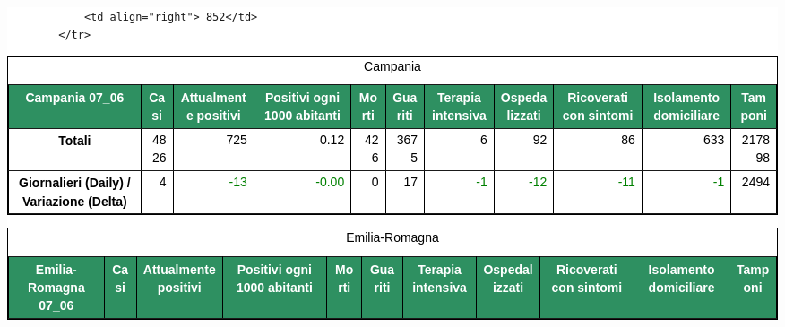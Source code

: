 				<td align="right"> 852</td>
			</tr>
</table>

<table style=" color:black; font-size:12; font-family:arial; text-align:center; " cellpadding="2.5" cellspacing="0" border="1" bordercolor="black" bgcolor="#FFFFFF">
			<caption>Campania</caption>
			<tr style="color:#FFFFFF;background:#2E9061">
				<th>Campania 07_06</th>
				<th>Casi</th>
				<th>Attualmente positivi</th>
				<th>Positivi ogni 1000 abitanti</th>
				<th>Morti</th>
				<th>Guariti</th>
				<th>Terapia intensiva</th>
				<th>Ospedalizzati</th>
				<th>Ricoverati con sintomi</th>
				<th>Isolamento domiciliare</th>
				<th>Tamponi</th>
			</tr>
			<tr>
				<th>Totali</th>
				<td align="right"> 4826</td>
				<td align="right"> 725</td>
				<td align="right"> 0.12</td>
				<td align="right"> 426</td>
				<td align="right"> 3675</td>
				<td align="right"> 6</td>
				<td align="right"> 92</td>
				<td align="right"> 86</td>
				<td align="right"> 633</td>
				<td align="right"> 217898</td>
			</tr>
			<tr>
				<th>Giornalieri (Daily) / Variazione (Delta)</th>
				<td align="right"> 4</td>
				<td align="right" style=" color:green; "> -13</td>
				<td align="right" style=" color:green; "> -0.00</td>
				<td align="right"> 0</td>
				<td align="right"> 17</td>
				<td align="right" style=" color:green; "> -1</td>
				<td align="right" style=" color:green; "> -12</td>
				<td align="right" style=" color:green; "> -11</td>
				<td align="right" style=" color:green; "> -1</td>
				<td align="right"> 2494</td>
			</tr>
</table>

<table style=" color:black; font-size:12; font-family:arial; text-align:center; " cellpadding="2.5" cellspacing="0" border="1" bordercolor="black" bgcolor="#FFFFFF">
			<caption>Emilia-Romagna</caption>
			<tr style="color:#FFFFFF;background:#2E9061">
				<th>Emilia-Romagna 07_06</th>
				<th>Casi</th>
				<th>Attualmente positivi</th>
				<th>Positivi ogni 1000 abitanti</th>
				<th>Morti</th>
				<th>Guariti</th>
				<th>Terapia intensiva</th>
				<th>Ospedalizzati</th>
				<th>Ricoverati con sintomi</th>
				<th>Isolamento domiciliare</th>
				<th>Tamponi</th>
			</tr>